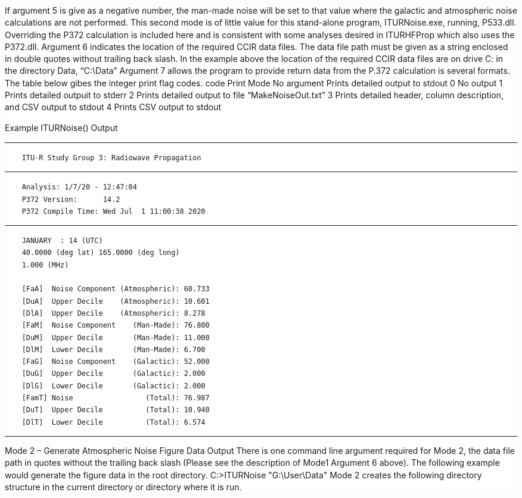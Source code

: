 If argument 5 is give as a negative number, the man-made noise will be set to that value where the galactic and atmospheric noise calculations are not performed. This second mode is of little value for this stand-alone program, ITURNoise.exe, running, P533.dll. Overriding the P372 calculation is included here and is consistent with some analyses desired in ITURHFProp which also uses the P372.dll. 
Argument 6 indicates the location of the required CCIR data files. The data file path must be given as a string enclosed in double quotes without trailing back slash. In the example above the location of the required CCIR data files are on drive C: in the directory Data, “C:\Data”
Argument 7 allows the program to provide return data from the P.372 calculation is several formats. The table below gibes the integer print flag codes. 
code		Print Mode
No argument	Prints detailed output to stdout
0		No output
1		Prints detailed outpuit to stderr
2		Prints detailed output to file “MakeNoiseOut.txt”
3	Prints detailed header, column description, and CSV output to stdout
4		Prints CSV output to stdout

Example ITURNoise() Output
**********************************************************
        ITU-R Study Group 3: Radiowave Propagation
**********************************************************
        Analysis: 1/7/20 - 12:47:04
        P372 Version:      14.2
        P372 Compile Time: Wed Jul  1 11:00:38 2020
**********************************************************

        JANUARY  : 14 (UTC)
        40.0000 (deg lat) 165.0000 (deg long)
        1.000 (MHz)

        [FaA]  Noise Component (Atmospheric): 60.733
        [DuA]  Upper Decile    (Atmospheric): 10.601
        [DlA]  Upper Decile    (Atmospheric): 8.278
        [FaM]  Noise Component    (Man-Made): 76.800
        [DuM]  Upper Decile       (Man-Made): 11.000
        [DlM]  Lower Decile       (Man-Made): 6.700
        [FaG]  Noise Component    (Galactic): 52.000
        [DuG]  Upper Decile       (Galactic): 2.000
        [DlG]  Lower Decile       (Galactic): 2.000
        [FamT] Noise                 (Total): 76.987
        [DuT]  Upper Decile          (Total): 10.940
        [DlT]  Lower Decile          (Total): 6.574

**********************************************************

Mode 2 – Generate Atmospheric Noise Figure Data Output
There is one command line argument required for Mode 2, the data file path in quotes without the trailing back slash (Please see the description of Mode1 Argument 6 above). The following example would generate the figure data in the root directory.
C:\>ITURNoise "G:\User\Data"
Mode 2 creates the following directory structure in the current directory or directory where it is run.
